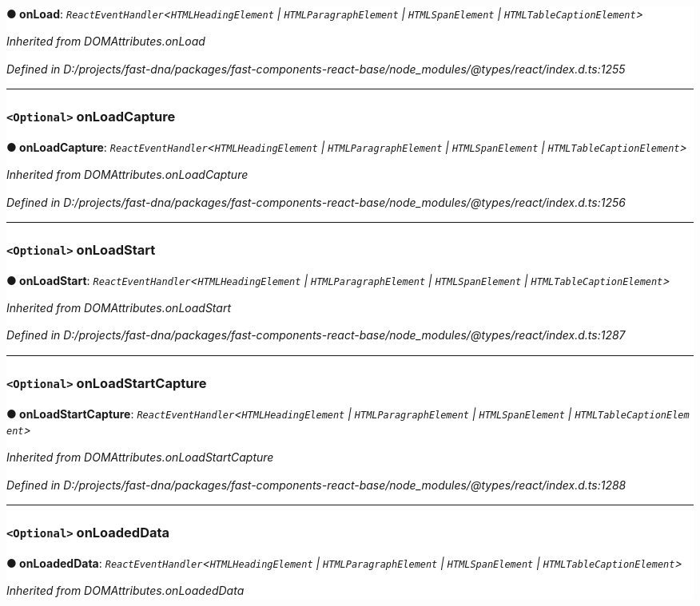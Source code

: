 **● onLoad**: *`ReactEventHandler`<`HTMLHeadingElement` \| `HTMLParagraphElement` \| `HTMLSpanElement` \| `HTMLTableCaptionElement`>*

*Inherited from DOMAttributes.onLoad*

*Defined in D:/projects/fast-dna/packages/fast-components-react-base/node_modules/@types/react/index.d.ts:1255*

___
<a id="onloadcapture"></a>

### `<Optional>` onLoadCapture

**● onLoadCapture**: *`ReactEventHandler`<`HTMLHeadingElement` \| `HTMLParagraphElement` \| `HTMLSpanElement` \| `HTMLTableCaptionElement`>*

*Inherited from DOMAttributes.onLoadCapture*

*Defined in D:/projects/fast-dna/packages/fast-components-react-base/node_modules/@types/react/index.d.ts:1256*

___
<a id="onloadstart"></a>

### `<Optional>` onLoadStart

**● onLoadStart**: *`ReactEventHandler`<`HTMLHeadingElement` \| `HTMLParagraphElement` \| `HTMLSpanElement` \| `HTMLTableCaptionElement`>*

*Inherited from DOMAttributes.onLoadStart*

*Defined in D:/projects/fast-dna/packages/fast-components-react-base/node_modules/@types/react/index.d.ts:1287*

___
<a id="onloadstartcapture"></a>

### `<Optional>` onLoadStartCapture

**● onLoadStartCapture**: *`ReactEventHandler`<`HTMLHeadingElement` \| `HTMLParagraphElement` \| `HTMLSpanElement` \| `HTMLTableCaptionElement`>*

*Inherited from DOMAttributes.onLoadStartCapture*

*Defined in D:/projects/fast-dna/packages/fast-components-react-base/node_modules/@types/react/index.d.ts:1288*

___
<a id="onloadeddata"></a>

### `<Optional>` onLoadedData

**● onLoadedData**: *`ReactEventHandler`<`HTMLHeadingElement` \| `HTMLParagraphElement` \| `HTMLSpanElement` \| `HTMLTableCaptionElement`>*

*Inherited from DOMAttributes.onLoadedData*
